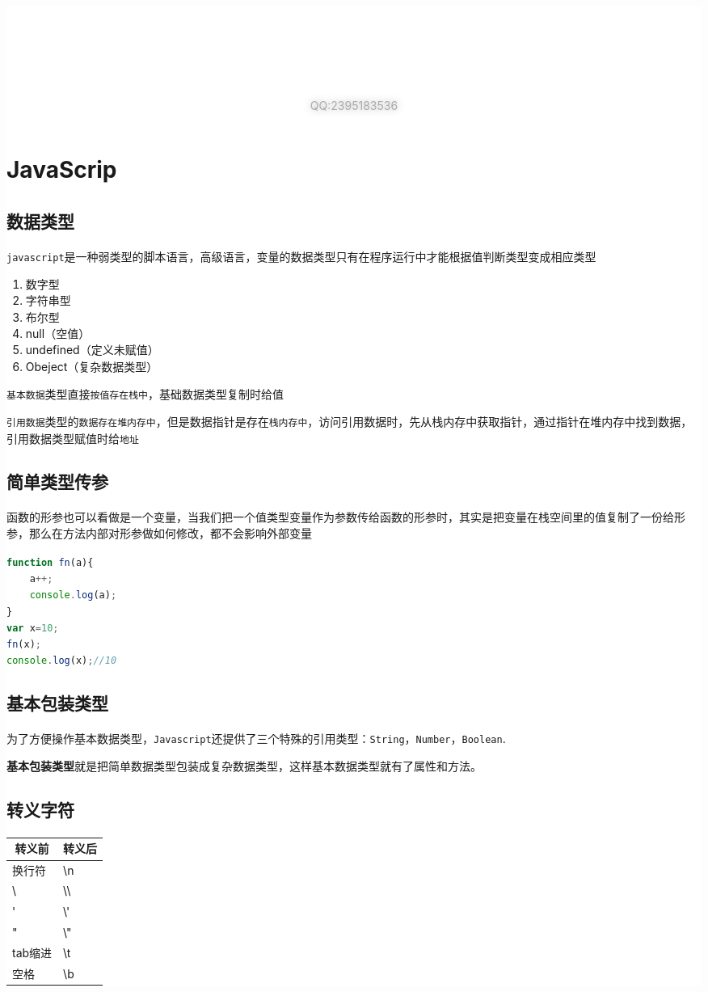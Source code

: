 <p style="font-size:50px;font-weight:bold;width:100%;text-align:center;color:#fff;text-shadow:0 0 15px">屿东</p>
<p style="text-align:center;color:#aaa;position: relative;top:-10px;text-shadow:0 0 10px">QQ:2395183536</p>

# JavaScrip

## 数据类型

`javascript`是一种弱类型的脚本语言，高级语言，变量的数据类型只有在程序运行中才能根据值判断类型变成相应类型

1. 数字型
2. 字符串型
3. 布尔型
4. null（空值）
5. undefined（定义未赋值）
6. Obeject（复杂数据类型）

`基本数据`类型直接`按值存在栈中`，基础数据类型复制时给值

`引用数据`类型的`数据存在堆内存中`，但是数据指针是存在`栈内存中`，访问引用数据时，先从栈内存中获取指针，通过指针在堆内存中找到数据，引用数据类型赋值时给`地址`

## 简单类型传参

函数的形参也可以看做是一个变量，当我们把一个值类型变量作为参数传给函数的形参时，其实是把变量在栈空间里的值复制了一份给形参，那么在方法内部对形参做如何修改，都不会影响外部变量

```javascript
function fn(a){
    a++;
    console.log(a);
}
var x=10;
fn(x);
console.log(x);//10
```



## 基本包装类型

为了方便操作基本数据类型，`Javascript`还提供了三个特殊的引用类型：`String`，`Number`，`Boolean`.

**基本包装类型**就是把简单数据类型包装成复杂数据类型，这样基本数据类型就有了属性和方法。

## 转义字符

| 转义前  | 转义后 |
| ------- | ------ |
| 换行符  | \n     |
| \       | \\\    |
| '       | \\'    |
| "       | \\"    |
| tab缩进 | \t     |
| 空格    | \b     |
